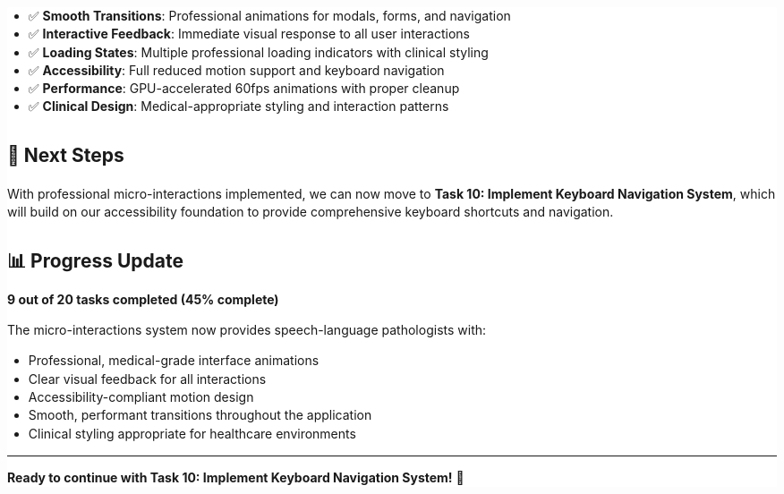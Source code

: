 - ✅ **Smooth Transitions**: Professional animations for modals, forms, and navigation
- ✅ **Interactive Feedback**: Immediate visual response to all user interactions
- ✅ **Loading States**: Multiple professional loading indicators with clinical styling
- ✅ **Accessibility**: Full reduced motion support and keyboard navigation
- ✅ **Performance**: GPU-accelerated 60fps animations with proper cleanup
- ✅ **Clinical Design**: Medical-appropriate styling and interaction patterns

## 🚀 Next Steps

With professional micro-interactions implemented, we can now move to **Task 10: Implement Keyboard Navigation System**, which will build on our accessibility foundation to provide comprehensive keyboard shortcuts and navigation.

## 📊 Progress Update

**9 out of 20 tasks completed (45% complete)**

The micro-interactions system now provides speech-language pathologists with:
- Professional, medical-grade interface animations
- Clear visual feedback for all interactions
- Accessibility-compliant motion design
- Smooth, performant transitions throughout the application
- Clinical styling appropriate for healthcare environments

---

**Ready to continue with Task 10: Implement Keyboard Navigation System!** 🎯